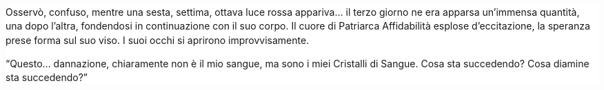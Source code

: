 
Osservò, confuso, mentre una sesta, settima, ottava luce rossa appariva… il terzo giorno ne era apparsa un’immensa quantità, una dopo l’altra, fondendosi in continuazione con il suo corpo. Il cuore di Patriarca Affidabilità esplose d’eccitazione, la speranza prese forma sul suo viso. I suoi occhi si aprirono improvvisamente.


“Questo… dannazione, chiaramente non è il mio sangue, ma sono i miei Cristalli di Sangue.  Cosa sta succedendo? Cosa diamine sta succedendo?”
                                


                                



